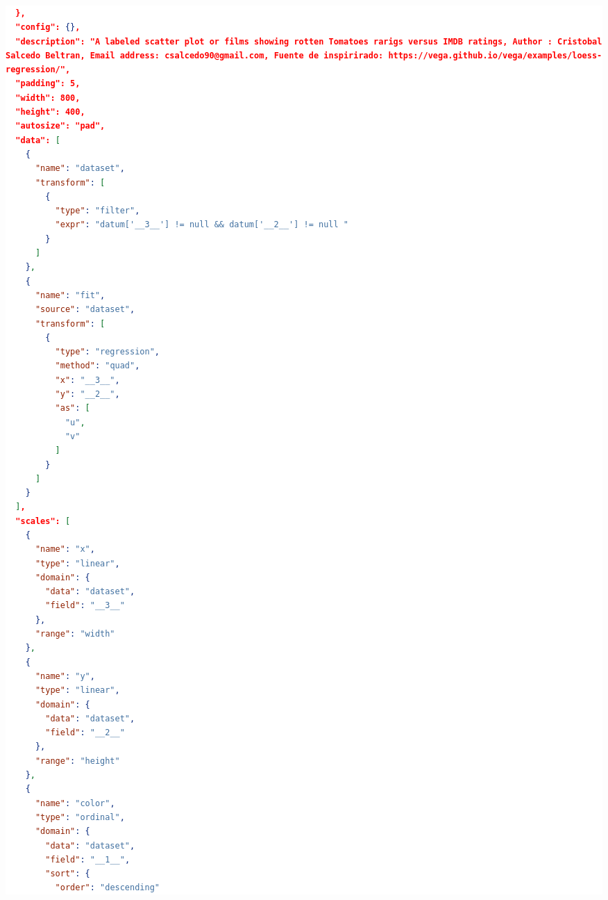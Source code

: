 ```json
  },
  "config": {},
  "description": "A labeled scatter plot or films showing rotten Tomatoes rarigs versus IMDB ratings, Author : Cristobal Salcedo Beltran, Email address: csalcedo90@gmail.com, Fuente de inspirirado: https://vega.github.io/vega/examples/loess-regression/",
  "padding": 5,
  "width": 800,
  "height": 400,
  "autosize": "pad",
  "data": [
    {
      "name": "dataset",
      "transform": [
        {
          "type": "filter",
          "expr": "datum['__3__'] != null && datum['__2__'] != null "
        }
      ]
    },
    {
      "name": "fit",
      "source": "dataset",
      "transform": [
        {
          "type": "regression",
          "method": "quad",
          "x": "__3__",
          "y": "__2__",
          "as": [
            "u",
            "v"
          ]
        }
      ]
    }
  ],
  "scales": [
    {
      "name": "x",
      "type": "linear",
      "domain": {
        "data": "dataset",
        "field": "__3__"
      },
      "range": "width"
    },
    {
      "name": "y",
      "type": "linear",
      "domain": {
        "data": "dataset",
        "field": "__2__"
      },
      "range": "height"
    },
    {
      "name": "color",
      "type": "ordinal",
      "domain": {
        "data": "dataset",
        "field": "__1__",
        "sort": {
          "order": "descending"
```